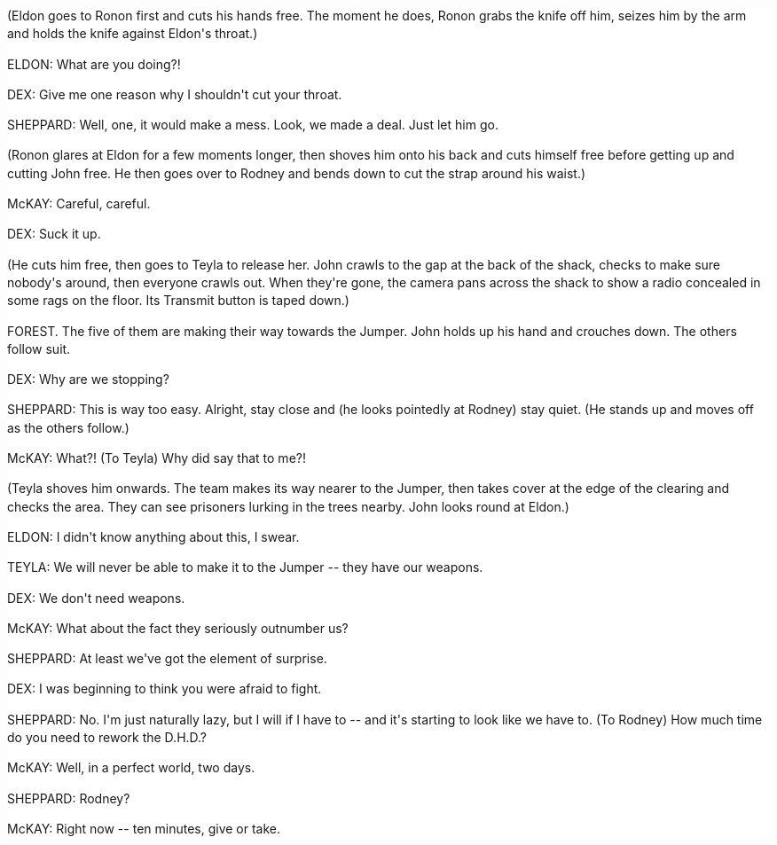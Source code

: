 (Eldon goes to Ronon first and cuts his hands free. The moment he does, Ronon
grabs the knife off him, seizes him by the arm and holds the knife against
Eldon's throat.)  
  
ELDON: What are you doing?!  
  
DEX: Give me one reason why I shouldn't cut your throat.  
  
SHEPPARD: Well, one, it would make a mess. Look, we made a deal. Just let him
go.  
  
(Ronon glares at Eldon for a few moments longer, then shoves him onto his back
and cuts himself free before getting up and cutting John free. He then goes
over to Rodney and bends down to cut the strap around his waist.)  
  
McKAY: Careful, careful.  
  
DEX: Suck it up.  
  
(He cuts him free, then goes to Teyla to release her. John crawls to the gap
at the back of the shack, checks to make sure nobody's around, then everyone
crawls out. When they're gone, the camera pans across the shack to show a
radio concealed in some rags on the floor. Its Transmit button is taped down.)  
  
  
FOREST. The five of them are making their way towards the Jumper. John holds
up his hand and crouches down. The others follow suit.  
  
DEX: Why are we stopping?  
  
SHEPPARD: This is way too easy. Alright, stay close and (he looks pointedly at
Rodney) stay quiet. (He stands up and moves off as the others follow.)  
  
McKAY: What?! (To Teyla) Why did say that to me?!  
  
(Teyla shoves him onwards. The team makes its way nearer to the Jumper, then
takes cover at the edge of the clearing and checks the area. They can see
prisoners lurking in the trees nearby. John looks round at Eldon.)  
  
ELDON: I didn't know anything about this, I swear.  
  
TEYLA: We will never be able to make it to the Jumper -- they have our
weapons.  
  
DEX: We don't need weapons.  
  
McKAY: What about the fact they seriously outnumber us?  
  
SHEPPARD: At least we've got the element of surprise.  
  
DEX: I was beginning to think you were afraid to fight.  
  
SHEPPARD: No. I'm just naturally lazy, but I will if I have to -- and it's
starting to look like we have to. (To Rodney) How much time do you need to
rework the D.H.D.?  
  
McKAY: Well, in a perfect world, two days.  
  
SHEPPARD: Rodney?  
  
McKAY: Right now -- ten minutes, give or take.  
  